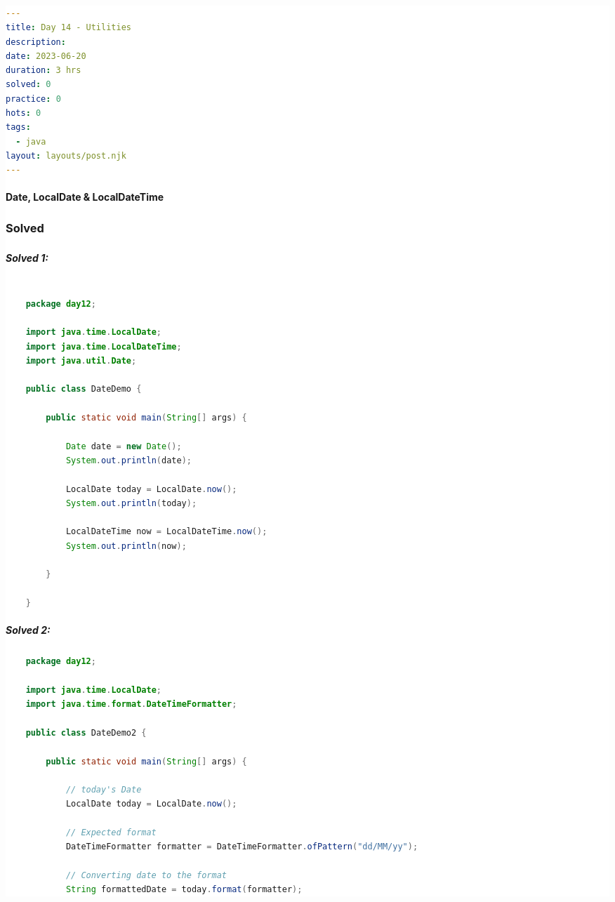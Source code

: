 ```yaml
---
title: Day 14 - Utilities
description: 
date: 2023-06-20
duration: 3 hrs
solved: 0
practice: 0
hots: 0
tags:
  - java
layout: layouts/post.njk
---
```


#### Date, LocalDate & LocalDateTime
### Solved
#####  Solved 1:

```java

	package day12;

	import java.time.LocalDate;
	import java.time.LocalDateTime;
	import java.util.Date;

	public class DateDemo {

		public static void main(String[] args) {
			
			Date date = new Date();
			System.out.println(date);		
			
			LocalDate today = LocalDate.now();
			System.out.println(today);
			
			LocalDateTime now = LocalDateTime.now();
			System.out.println(now);

		}

	}
```
##### Solved 2: 
```java
	package day12;

	import java.time.LocalDate;
	import java.time.format.DateTimeFormatter;

	public class DateDemo2 {

		public static void main(String[] args) {

			// today's Date
			LocalDate today = LocalDate.now();

			// Expected format
			DateTimeFormatter formatter = DateTimeFormatter.ofPattern("dd/MM/yy");

			// Converting date to the format
			String formattedDate = today.format(formatter);
```